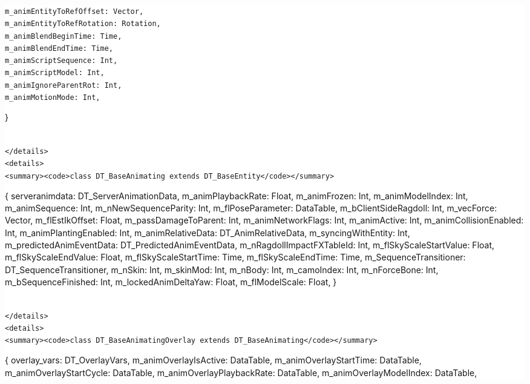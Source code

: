 	m_animEntityToRefOffset: Vector,
	m_animEntityToRefRotation: Rotation,
	m_animBlendBeginTime: Time,
	m_animBlendEndTime: Time,
	m_animScriptSequence: Int,
	m_animScriptModel: Int,
	m_animIgnoreParentRot: Int,
	m_animMotionMode: Int,
}
```

</details>
<details>
<summary><code>class DT_BaseAnimating extends DT_BaseEntity</code></summary>

```
{
	serveranimdata: DT_ServerAnimationData,
	m_animPlaybackRate: Float,
	m_animFrozen: Int,
	m_animModelIndex: Int,
	m_animSequence: Int,
	m_nNewSequenceParity: Int,
	m_flPoseParameter: DataTable,
	m_bClientSideRagdoll: Int,
	m_vecForce: Vector,
	m_flEstIkOffset: Float,
	m_passDamageToParent: Int,
	m_animNetworkFlags: Int,
	m_animActive: Int,
	m_animCollisionEnabled: Int,
	m_animPlantingEnabled: Int,
	m_animRelativeData: DT_AnimRelativeData,
	m_syncingWithEntity: Int,
	m_predictedAnimEventData: DT_PredictedAnimEventData,
	m_nRagdollImpactFXTableId: Int,
	m_flSkyScaleStartValue: Float,
	m_flSkyScaleEndValue: Float,
	m_flSkyScaleStartTime: Time,
	m_flSkyScaleEndTime: Time,
	m_SequenceTransitioner: DT_SequenceTransitioner,
	m_nSkin: Int,
	m_skinMod: Int,
	m_nBody: Int,
	m_camoIndex: Int,
	m_nForceBone: Int,
	m_bSequenceFinished: Int,
	m_lockedAnimDeltaYaw: Float,
	m_flModelScale: Float,
}
```

</details>
<details>
<summary><code>class DT_BaseAnimatingOverlay extends DT_BaseAnimating</code></summary>

```
{
	overlay_vars: DT_OverlayVars,
	m_animOverlayIsActive: DataTable,
	m_animOverlayStartTime: DataTable,
	m_animOverlayStartCycle: DataTable,
	m_animOverlayPlaybackRate: DataTable,
	m_animOverlayModelIndex: DataTable,